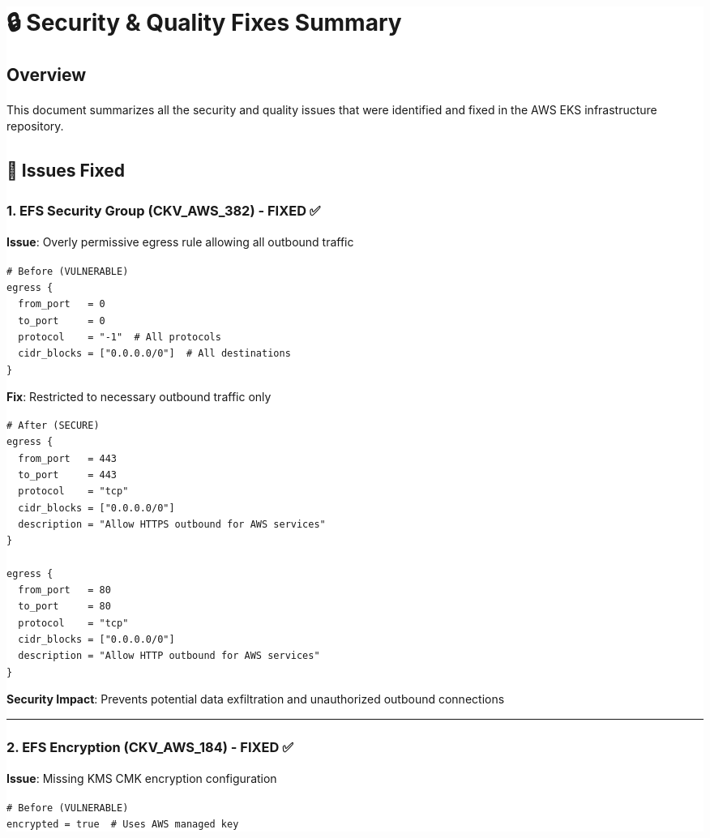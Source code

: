 # 🔒 Security & Quality Fixes Summary

## Overview

This document summarizes all the security and quality issues that were identified and fixed in the AWS EKS infrastructure repository.

## 🚨 **Issues Fixed**

### **1. EFS Security Group (CKV_AWS_382) - FIXED ✅**

**Issue**: Overly permissive egress rule allowing all outbound traffic
```hcl
# Before (VULNERABLE)
egress {
  from_port   = 0
  to_port     = 0
  protocol    = "-1"  # All protocols
  cidr_blocks = ["0.0.0.0/0"]  # All destinations
}
```

**Fix**: Restricted to necessary outbound traffic only
```hcl
# After (SECURE)
egress {
  from_port   = 443
  to_port     = 443
  protocol    = "tcp"
  cidr_blocks = ["0.0.0.0/0"]
  description = "Allow HTTPS outbound for AWS services"
}

egress {
  from_port   = 80
  to_port     = 80
  protocol    = "tcp"
  cidr_blocks = ["0.0.0.0/0"]
  description = "Allow HTTP outbound for AWS services"
}
```

**Security Impact**: Prevents potential data exfiltration and unauthorized outbound connections

---

### **2. EFS Encryption (CKV_AWS_184) - FIXED ✅**

**Issue**: Missing KMS CMK encryption configuration
```hcl
# Before (VULNERABLE)
encrypted = true  # Uses AWS managed key
```
